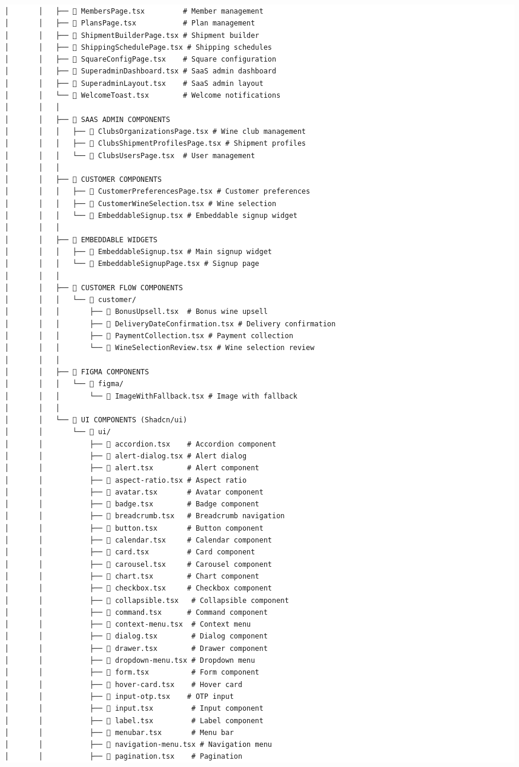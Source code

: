 ```
│       │   ├── 📄 MembersPage.tsx         # Member management
│       │   ├── 📄 PlansPage.tsx           # Plan management
│       │   ├── 📄 ShipmentBuilderPage.tsx # Shipment builder
│       │   ├── 📄 ShippingSchedulePage.tsx # Shipping schedules
│       │   ├── 📄 SquareConfigPage.tsx    # Square configuration
│       │   ├── 📄 SuperadminDashboard.tsx # SaaS admin dashboard
│       │   ├── 📄 SuperadminLayout.tsx    # SaaS admin layout
│       │   └── 📄 WelcomeToast.tsx        # Welcome notifications
│       │   │
│       │   ├── 📁 SAAS ADMIN COMPONENTS
│       │   │   ├── 📄 ClubsOrganizationsPage.tsx # Wine club management
│       │   │   ├── 📄 ClubsShipmentProfilesPage.tsx # Shipment profiles
│       │   │   └── 📄 ClubsUsersPage.tsx  # User management
│       │   │
│       │   ├── 📁 CUSTOMER COMPONENTS
│       │   │   ├── 📄 CustomerPreferencesPage.tsx # Customer preferences
│       │   │   ├── 📄 CustomerWineSelection.tsx # Wine selection
│       │   │   └── 📄 EmbeddableSignup.tsx # Embeddable signup widget
│       │   │
│       │   ├── 📁 EMBEDDABLE WIDGETS
│       │   │   ├── 📄 EmbeddableSignup.tsx # Main signup widget
│       │   │   └── 📄 EmbeddableSignupPage.tsx # Signup page
│       │   │
│       │   ├── 📁 CUSTOMER FLOW COMPONENTS
│       │   │   └── 📁 customer/
│       │   │       ├── 📄 BonusUpsell.tsx  # Bonus wine upsell
│       │   │       ├── 📄 DeliveryDateConfirmation.tsx # Delivery confirmation
│       │   │       ├── 📄 PaymentCollection.tsx # Payment collection
│       │   │       └── 📄 WineSelectionReview.tsx # Wine selection review
│       │   │
│       │   ├── 📁 FIGMA COMPONENTS
│       │   │   └── 📁 figma/
│       │   │       └── 📄 ImageWithFallback.tsx # Image with fallback
│       │   │
│       │   └── 📁 UI COMPONENTS (Shadcn/ui)
│       │       └── 📁 ui/
│       │           ├── 📄 accordion.tsx    # Accordion component
│       │           ├── 📄 alert-dialog.tsx # Alert dialog
│       │           ├── 📄 alert.tsx        # Alert component
│       │           ├── 📄 aspect-ratio.tsx # Aspect ratio
│       │           ├── 📄 avatar.tsx       # Avatar component
│       │           ├── 📄 badge.tsx        # Badge component
│       │           ├── 📄 breadcrumb.tsx   # Breadcrumb navigation
│       │           ├── 📄 button.tsx       # Button component
│       │           ├── 📄 calendar.tsx     # Calendar component
│       │           ├── 📄 card.tsx         # Card component
│       │           ├── 📄 carousel.tsx     # Carousel component
│       │           ├── 📄 chart.tsx        # Chart component
│       │           ├── 📄 checkbox.tsx     # Checkbox component
│       │           ├── 📄 collapsible.tsx   # Collapsible component
│       │           ├── 📄 command.tsx      # Command component
│       │           ├── 📄 context-menu.tsx  # Context menu
│       │           ├── 📄 dialog.tsx        # Dialog component
│       │           ├── 📄 drawer.tsx        # Drawer component
│       │           ├── 📄 dropdown-menu.tsx # Dropdown menu
│       │           ├── 📄 form.tsx          # Form component
│       │           ├── 📄 hover-card.tsx    # Hover card
│       │           ├── 📄 input-otp.tsx    # OTP input
│       │           ├── 📄 input.tsx         # Input component
│       │           ├── 📄 label.tsx         # Label component
│       │           ├── 📄 menubar.tsx       # Menu bar
│       │           ├── 📄 navigation-menu.tsx # Navigation menu
│       │           ├── 📄 pagination.tsx    # Pagination
```